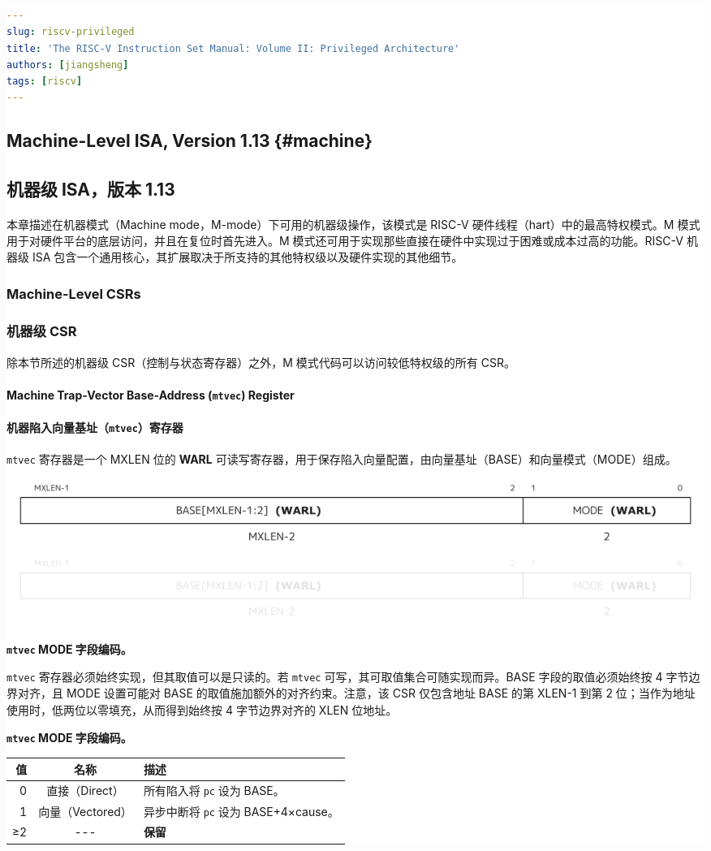 ```yaml
---
slug: riscv-privileged
title: 'The RISC-V Instruction Set Manual: Volume II: Privileged Architecture'
authors: [jiangsheng]
tags: [riscv]
---
```




## Machine-Level ISA, Version 1.13 {#machine}

## 机器级 ISA，版本 1.13

本章描述在机器模式（Machine mode，M-mode）下可用的机器级操作，该模式是 RISC-V 硬件线程（hart）中的最高特权模式。M 模式用于对硬件平台的底层访问，并且在复位时首先进入。M 模式还可用于实现那些直接在硬件中实现过于困难或成本过高的功能。RISC-V 机器级 ISA 包含一个通用核心，其扩展取决于所支持的其他特权级以及硬件实现的其他细节。

### Machine-Level CSRs

### 机器级 CSR

除本节所述的机器级 CSR（控制与状态寄存器）之外，M 模式代码可以访问较低特权级的所有 CSR。

#### Machine Trap-Vector Base-Address (`mtvec`) Register

#### 机器陷入向量基址（`mtvec`）寄存器

`mtvec` 寄存器是一个 MXLEN 位的 **WARL** 可读写寄存器，用于保存陷入向量配置，由向量基址（BASE）和向量模式（MODE）组成。

![mtvec.svg](_assets/svg/light/mtvec.svg#gh-light-mode-only)
![mtvec.svg](_assets/svg/dark/mtvec.svg#gh-dark-mode-only)

**`mtvec` MODE 字段编码。**

`mtvec` 寄存器必须始终实现，但其取值可以是只读的。若 `mtvec` 可写，其可取值集合可随实现而异。BASE 字段的取值必须始终按 4 字节边界对齐，且 MODE 设置可能对 BASE 的取值施加额外的对齐约束。注意，该 CSR 仅包含地址 BASE 的第 XLEN-1 到第 2 位；当作为地址使用时，低两位以零填充，从而得到始终按 4 字节边界对齐的 XLEN 位地址。

<a id="mtvec-mode"></a>

**`mtvec` MODE 字段编码。**

|        值 |      名称      | 描述                               |
|---------:|:------------:|:---------------------------------|
|        0 |  直接（Direct）  | 所有陷入将 `pc` 设为 BASE。              |
|        1 | 向量（Vectored） | 异步中断将 `pc` 设为 BASE+4&#215;cause。 |
| &#8805;2 |     ---      | **保留**                           |
